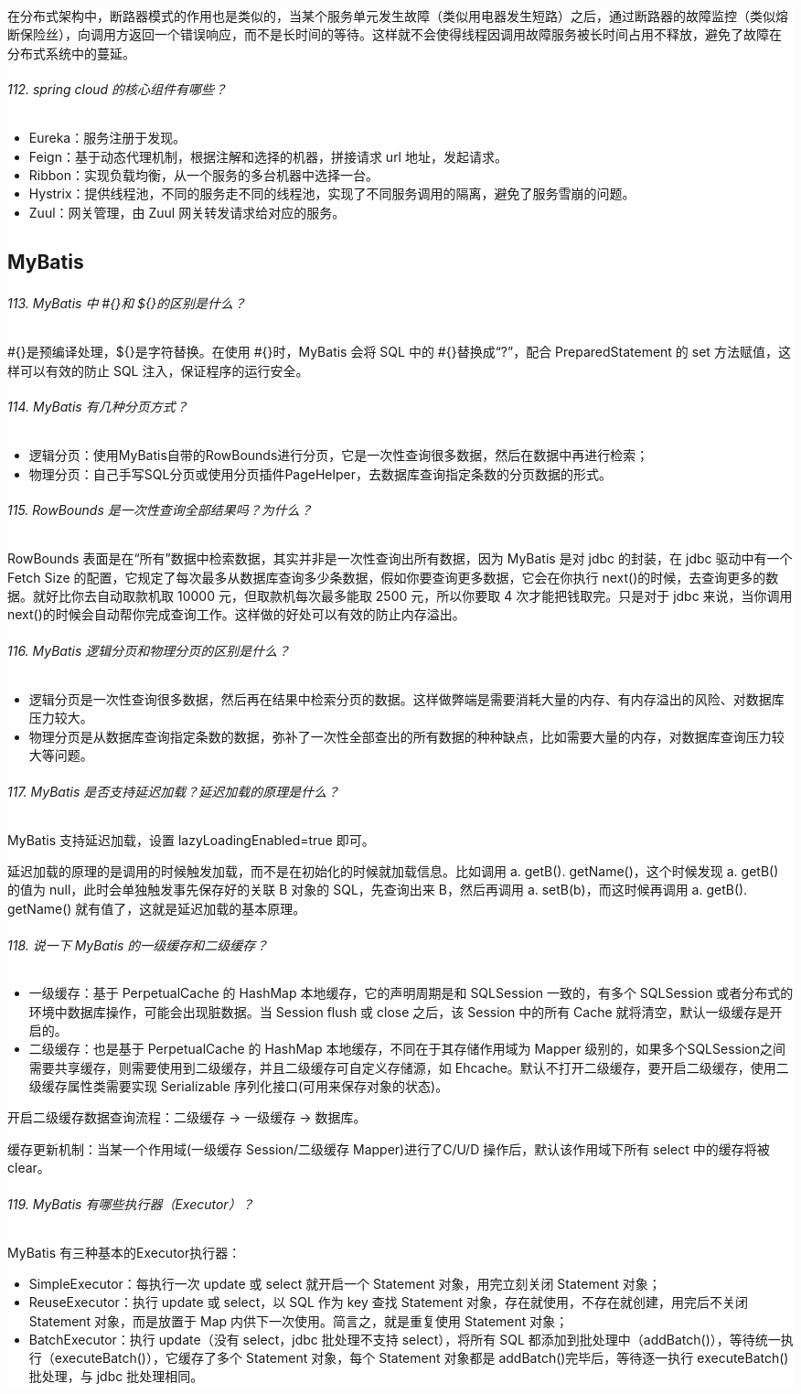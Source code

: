 在分布式架构中，断路器模式的作用也是类似的，当某个服务单元发生故障（类似用电器发生短路）之后，通过断路器的故障监控（类似熔断保险丝），向调用方返回一个错误响应，而不是长时间的等待。这样就不会使得线程因调用故障服务被长时间占用不释放，避免了故障在分布式系统中的蔓延。

###### 112. spring cloud 的核心组件有哪些？

- Eureka：服务注册于发现。
- Feign：基于动态代理机制，根据注解和选择的机器，拼接请求 url 地址，发起请求。
- Ribbon：实现负载均衡，从一个服务的多台机器中选择一台。
- Hystrix：提供线程池，不同的服务走不同的线程池，实现了不同服务调用的隔离，避免了服务雪崩的问题。
- Zuul：网关管理，由 Zuul 网关转发请求给对应的服务。

## MyBatis

###### 113. MyBatis 中 #{}和 ${}的区别是什么？

#{}是预编译处理，${}是字符替换。在使用 #{}时，MyBatis 会将 SQL 中的 #{}替换成“?”，配合 PreparedStatement 的 set 方法赋值，这样可以有效的防止 SQL 注入，保证程序的运行安全。

###### 114. MyBatis 有几种分页方式？

- 逻辑分页：使用MyBatis自带的RowBounds进行分页，它是一次性查询很多数据，然后在数据中再进行检索；
- 物理分页：自己手写SQL分页或使用分页插件PageHelper，去数据库查询指定条数的分页数据的形式。

###### 115. RowBounds 是一次性查询全部结果吗？为什么？

RowBounds 表面是在“所有”数据中检索数据，其实并非是一次性查询出所有数据，因为 MyBatis 是对 jdbc 的封装，在 jdbc 驱动中有一个 Fetch Size 的配置，它规定了每次最多从数据库查询多少条数据，假如你要查询更多数据，它会在你执行 next()的时候，去查询更多的数据。就好比你去自动取款机取 10000 元，但取款机每次最多能取 2500 元，所以你要取 4 次才能把钱取完。只是对于 jdbc 来说，当你调用 next()的时候会自动帮你完成查询工作。这样做的好处可以有效的防止内存溢出。

###### 116. MyBatis 逻辑分页和物理分页的区别是什么？

- 逻辑分页是一次性查询很多数据，然后再在结果中检索分页的数据。这样做弊端是需要消耗大量的内存、有内存溢出的风险、对数据库压力较大。
- 物理分页是从数据库查询指定条数的数据，弥补了一次性全部查出的所有数据的种种缺点，比如需要大量的内存，对数据库查询压力较大等问题。

###### 117. MyBatis 是否支持延迟加载？延迟加载的原理是什么？

MyBatis 支持延迟加载，设置 lazyLoadingEnabled=true 即可。

延迟加载的原理的是调用的时候触发加载，而不是在初始化的时候就加载信息。比如调用 a. getB(). getName()，这个时候发现 a. getB() 的值为 null，此时会单独触发事先保存好的关联 B 对象的 SQL，先查询出来 B，然后再调用 a. setB(b)，而这时候再调用 a. getB(). getName() 就有值了，这就是延迟加载的基本原理。

###### 118. 说一下 MyBatis 的一级缓存和二级缓存？

- 一级缓存：基于 PerpetualCache 的 HashMap 本地缓存，它的声明周期是和 SQLSession 一致的，有多个 SQLSession 或者分布式的环境中数据库操作，可能会出现脏数据。当 Session flush 或 close 之后，该 Session 中的所有 Cache 就将清空，默认一级缓存是开启的。
- 二级缓存：也是基于 PerpetualCache 的 HashMap 本地缓存，不同在于其存储作用域为 Mapper 级别的，如果多个SQLSession之间需要共享缓存，则需要使用到二级缓存，并且二级缓存可自定义存储源，如 Ehcache。默认不打开二级缓存，要开启二级缓存，使用二级缓存属性类需要实现 Serializable 序列化接口(可用来保存对象的状态)。

开启二级缓存数据查询流程：二级缓存 -> 一级缓存 -> 数据库。

缓存更新机制：当某一个作用域(一级缓存 Session/二级缓存 Mapper)进行了C/U/D 操作后，默认该作用域下所有 select 中的缓存将被 clear。

###### 119. MyBatis 有哪些执行器（Executor）？

MyBatis 有三种基本的Executor执行器：

- SimpleExecutor：每执行一次 update 或 select 就开启一个 Statement 对象，用完立刻关闭 Statement 对象；
- ReuseExecutor：执行 update 或 select，以 SQL 作为 key 查找 Statement 对象，存在就使用，不存在就创建，用完后不关闭 Statement 对象，而是放置于 Map 内供下一次使用。简言之，就是重复使用 Statement 对象；
- BatchExecutor：执行 update（没有 select，jdbc 批处理不支持 select），将所有 SQL 都添加到批处理中（addBatch()），等待统一执行（executeBatch()），它缓存了多个 Statement 对象，每个 Statement 对象都是 addBatch()完毕后，等待逐一执行 executeBatch()批处理，与 jdbc 批处理相同。
